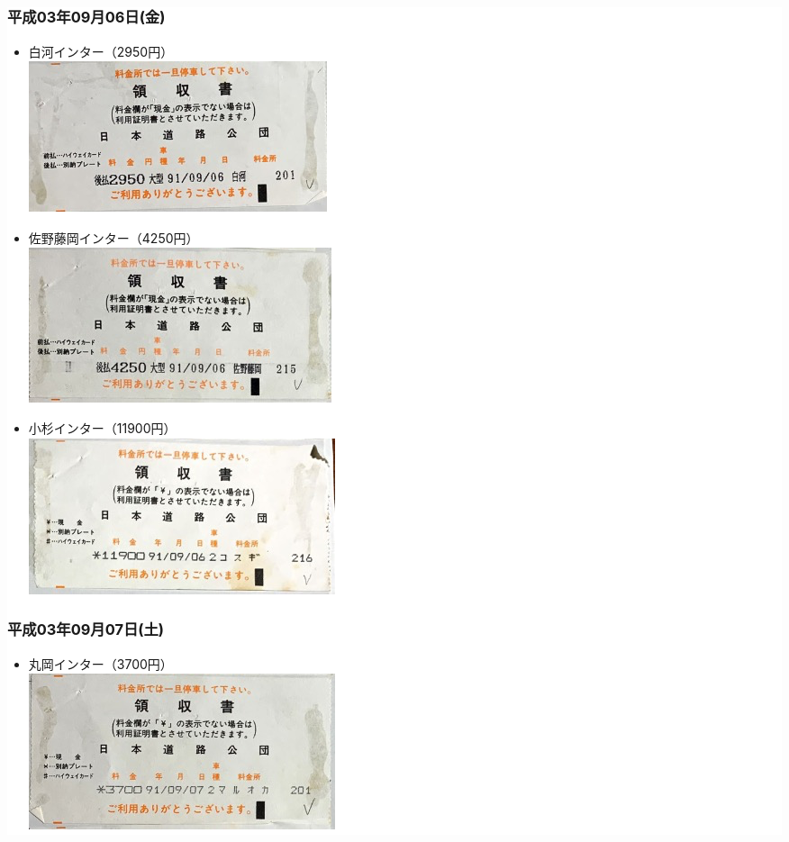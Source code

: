 ### 平成03年09月06日(金)

- 白河インター（2950円）  
![](2023-06-05-15-59-04.png)

- 佐野藤岡インター（4250円）  
![](2023-06-05-15-59-39.png)

- 小杉インター（11900円）  
![](2023-06-05-16-00-16.png)

### 平成03年09月07日(土)

- 丸岡インター（3700円）  
![](2023-06-05-16-01-11.png)

